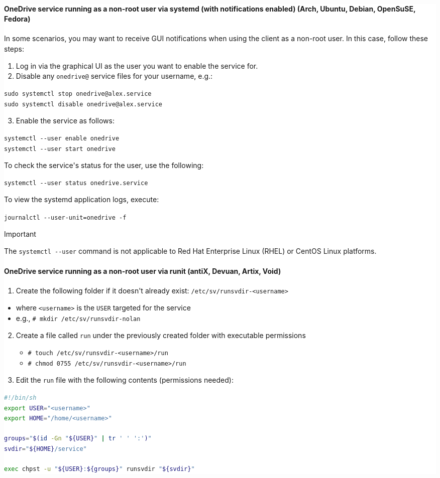 #### OneDrive service running as a non-root user via systemd (with notifications enabled) (Arch, Ubuntu, Debian, OpenSuSE, Fedora)
In some scenarios, you may want to receive GUI notifications when using the client as a non-root user. In this case, follow these steps:

1. Log in via the graphical UI as the user you want to enable the service for.
2. Disable any `onedrive@` service files for your username, e.g.:
```text
sudo systemctl stop onedrive@alex.service
sudo systemctl disable onedrive@alex.service
```
3. Enable the service as follows:
```text
systemctl --user enable onedrive
systemctl --user start onedrive
```

To check the service's status for the user, use the following:
```text
systemctl --user status onedrive.service
```

To view the systemd application logs, execute:
```text
journalctl --user-unit=onedrive -f
```

> [!IMPORTANT]
> The `systemctl --user` command is not applicable to Red Hat Enterprise Linux (RHEL) or CentOS Linux platforms.

#### OneDrive service running as a non-root user via runit (antiX, Devuan, Artix, Void)

1. Create the following folder if it doesn't already exist: `/etc/sv/runsvdir-<username>`

  - where `<username>` is the `USER` targeted for the service
  - e.g., `# mkdir /etc/sv/runsvdir-nolan`

2. Create a file called `run` under the previously created folder with executable permissions

   - `# touch /etc/sv/runsvdir-<username>/run`
   - `# chmod 0755 /etc/sv/runsvdir-<username>/run`

3. Edit the `run` file with the following contents (permissions needed):

  ```sh
  #!/bin/sh
  export USER="<username>"
  export HOME="/home/<username>"

  groups="$(id -Gn "${USER}" | tr ' ' ':')"
  svdir="${HOME}/service"

  exec chpst -u "${USER}:${groups}" runsvdir "${svdir}"
  ```
